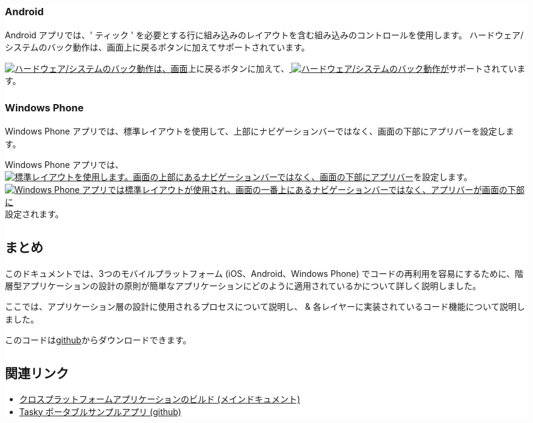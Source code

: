  <a name="Android"></a>

### <a name="android"></a>Android

Android アプリでは、' ティック ' を必要とする行に組み込みのレイアウトを含む組み込みのコントロールを使用します。 ハードウェア/システムのバック動作は、画面上に戻るボタンに加えてサポートされています。

 [ ![ ハードウェア/システムのバック動作は、画面](case-study-tasky-images/android-taskylist.png)](case-study-tasky-images/android-taskylist.png#lightbox)上に戻るボタンに加えて、[ ![ ハードウェア/システムのバック動作が](case-study-tasky-images/android-taskylist.png)](case-study-tasky-images/android-taskylist.png#lightbox)サポートされています。

 <a name="Windows_Phone"></a>

### <a name="windows-phone"></a>Windows Phone

Windows Phone アプリでは、標準レイアウトを使用して、上部にナビゲーションバーではなく、画面の下部にアプリバーを設定します。

 Windows Phone アプリでは、 [ ![ 標準レイアウトを使用します。画面の上部にあるナビゲーションバーではなく、画面の下部にアプリバー](case-study-tasky-images/wp-taskylist.png)](case-study-tasky-images/wp-taskylist.png#lightbox)を設定します。 [ ![ Windows Phone アプリでは標準レイアウトが使用され、画面の一番上にあるナビゲーションバーではなく、アプリバーが画面の下部に](case-study-tasky-images/wp-taskylist.png)](case-study-tasky-images/wp-taskylist.png#lightbox)設定されます。

 <a name="Summary"></a>

## <a name="summary"></a>まとめ

このドキュメントでは、3つのモバイルプラットフォーム (iOS、Android、Windows Phone) でコードの再利用を容易にするために、階層型アプリケーションの設計の原則が簡単なアプリケーションにどのように適用されているかについて詳しく説明しました。

ここでは、アプリケーション層の設計に使用されるプロセスについて説明し、 &amp; 各レイヤーに実装されているコード機能について説明しました。

このコードは[github](https://github.com/xamarin/mobile-samples/tree/master/TaskyPortable)からダウンロードできます。

## <a name="related-links"></a>関連リンク

- [クロスプラットフォームアプリケーションのビルド (メインドキュメント)](~/cross-platform/app-fundamentals/building-cross-platform-applications/index.md)
- [Tasky ポータブルサンプルアプリ (github)](https://github.com/xamarin/mobile-samples/tree/master/TaskyPortable)
